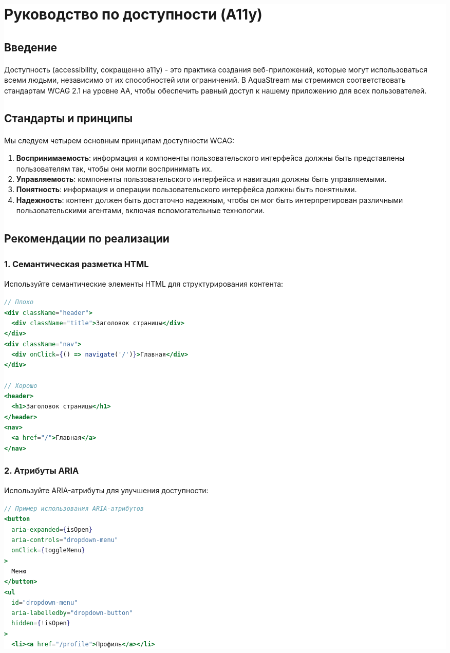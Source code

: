 # Руководство по доступности (A11y)

## Введение

Доступность (accessibility, сокращенно a11y) - это практика создания веб-приложений, которые могут использоваться всеми людьми, независимо от их способностей или ограничений. В AquaStream мы стремимся соответствовать стандартам WCAG 2.1 на уровне AA, чтобы обеспечить равный доступ к нашему приложению для всех пользователей.

## Стандарты и принципы

Мы следуем четырем основным принципам доступности WCAG:

1. **Воспринимаемость**: информация и компоненты пользовательского интерфейса должны быть представлены пользователям так, чтобы они могли воспринимать их.
2. **Управляемость**: компоненты пользовательского интерфейса и навигация должны быть управляемыми.
3. **Понятность**: информация и операции пользовательского интерфейса должны быть понятными.
4. **Надежность**: контент должен быть достаточно надежным, чтобы он мог быть интерпретирован различными пользовательскими агентами, включая вспомогательные технологии.

## Рекомендации по реализации

### 1. Семантическая разметка HTML

Используйте семантические элементы HTML для структурирования контента:

```jsx
// Плохо
<div className="header">
  <div className="title">Заголовок страницы</div>
</div>
<div className="nav">
  <div onClick={() => navigate('/')}>Главная</div>
</div>

// Хорошо
<header>
  <h1>Заголовок страницы</h1>
</header>
<nav>
  <a href="/">Главная</a>
</nav>
```

### 2. Атрибуты ARIA

Используйте ARIA-атрибуты для улучшения доступности:

```jsx
// Пример использования ARIA-атрибутов
<button 
  aria-expanded={isOpen} 
  aria-controls="dropdown-menu"
  onClick={toggleMenu}
>
  Меню
</button>
<ul 
  id="dropdown-menu" 
  aria-labelledby="dropdown-button"
  hidden={!isOpen}
>
  <li><a href="/profile">Профиль</a></li>
```